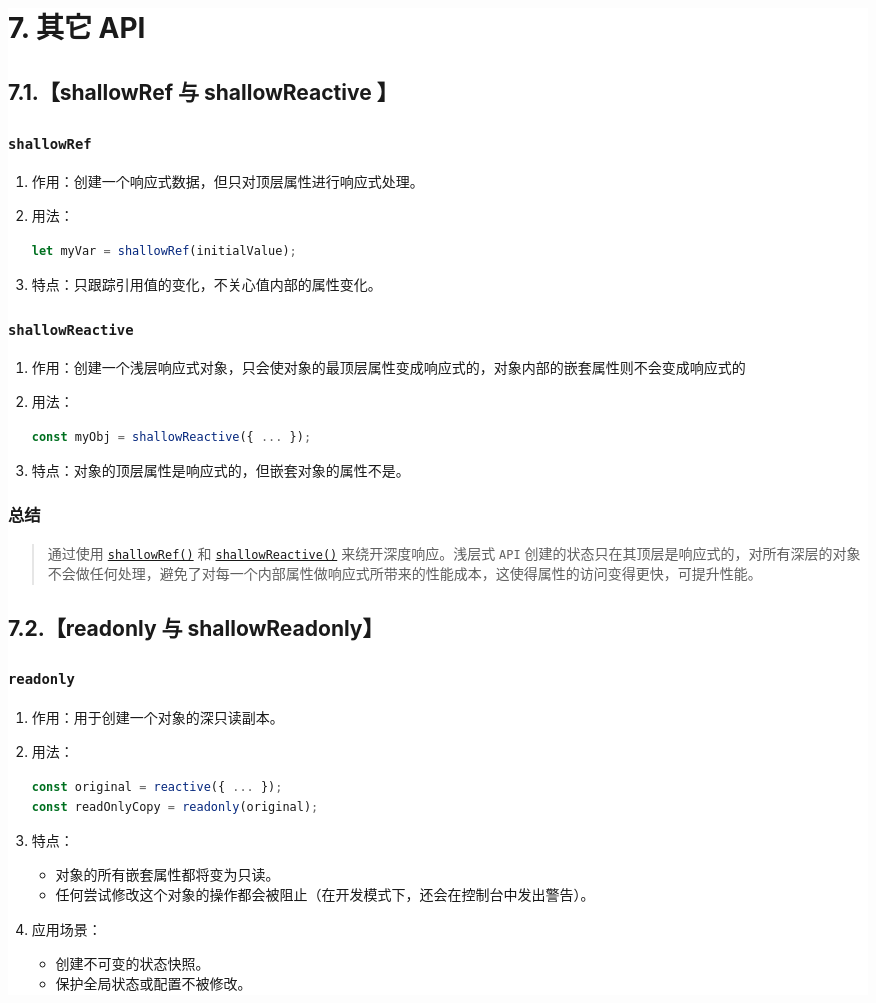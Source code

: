 # 7. 其它 API

## 7.1.【shallowRef 与 shallowReactive 】

### `shallowRef`

1.  作用：创建一个响应式数据，但只对顶层属性进行响应式处理。

2.  用法：

    ```js
    let myVar = shallowRef(initialValue);
    ```

3.  特点：只跟踪引用值的变化，不关心值内部的属性变化。

### `shallowReactive`

1.  作用：创建一个浅层响应式对象，只会使对象的最顶层属性变成响应式的，对象内部的嵌套属性则不会变成响应式的

2.  用法：

    ```js
    const myObj = shallowReactive({ ... });
    ```

3.  特点：对象的顶层属性是响应式的，但嵌套对象的属性不是。

### 总结

> 通过使用 [`shallowRef()`](https://cn.vuejs.org/api/reactivity-advanced.html#shallowref) 和 [`shallowReactive()`](https://cn.vuejs.org/api/reactivity-advanced.html#shallowreactive) 来绕开深度响应。浅层式 `API` 创建的状态只在其顶层是响应式的，对所有深层的对象不会做任何处理，避免了对每一个内部属性做响应式所带来的性能成本，这使得属性的访问变得更快，可提升性能。

## 7.2.【readonly 与 shallowReadonly】

### **`readonly`**

1.  作用：用于创建一个对象的深只读副本。

2.  用法：

    ```js
    const original = reactive({ ... });
    const readOnlyCopy = readonly(original);
    ```

3.  特点：

    *   对象的所有嵌套属性都将变为只读。
    *   任何尝试修改这个对象的操作都会被阻止（在开发模式下，还会在控制台中发出警告）。

4.  应用场景：
    *   创建不可变的状态快照。
    *   保护全局状态或配置不被修改。
